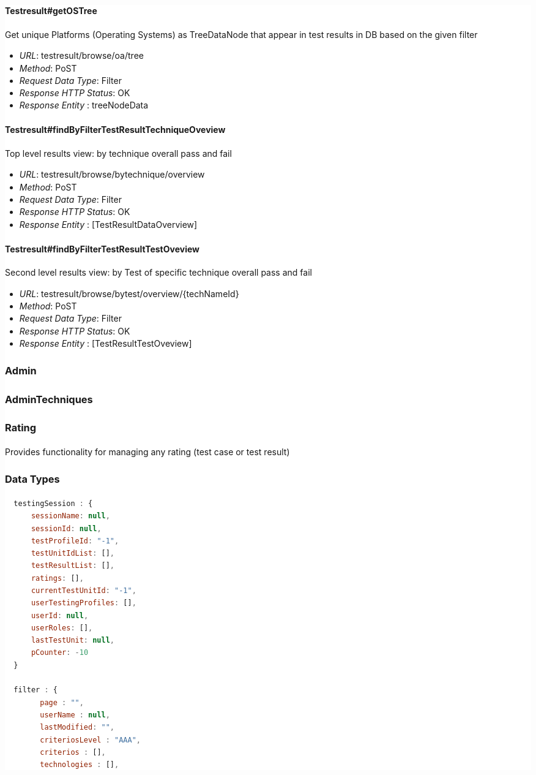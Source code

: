 #### Testresult#getOSTree

Get unique Platforms (Operating Systems) as TreeDataNode that appear in test results in DB based on the given filter 

+ *URL*: testresult/browse/oa/tree
+ *Method*: PoST
+ *Request Data Type*:  Filter
+ *Response HTTP Status*:  OK
+ *Response Entity* : treeNodeData

#### Testresult#findByFilterTestResultTechniqueOveview

Top level results view: by technique overall pass and fail 

+ *URL*: testresult/browse/bytechnique/overview
+ *Method*: PoST
+ *Request Data Type*:  Filter
+ *Response HTTP Status*:  OK
+ *Response Entity* : [TestResultDataOverview]

#### Testresult#findByFilterTestResultTestOveview

Second level results view: by Test of specific technique overall pass and fail 

+ *URL*: testresult/browse/bytest/overview/{techNameId}
+ *Method*: PoST
+ *Request Data Type*:  Filter
+ *Response HTTP Status*:  OK
+ *Response Entity* : [TestResultTestOveview]



### Admin


### AdminTechniques


### Rating

Provides functionality for managing any rating (test case or test result)

### Data Types

```javascript
  testingSession : {
      sessionName: null,
      sessionId: null, 
      testProfileId: "-1",
      testUnitIdList: [],
      testResultList: [],
      ratings: [],
      currentTestUnitId: "-1",
      userTestingProfiles: [],
      userId: null,
      userRoles: [],
      lastTestUnit: null,       
      pCounter: -10
  }
  
  filter : {
        page : "",
        userName : null,
        lastModified: "",
        criteriosLevel : "AAA",
        criterios : [],
        technologies : [],
```